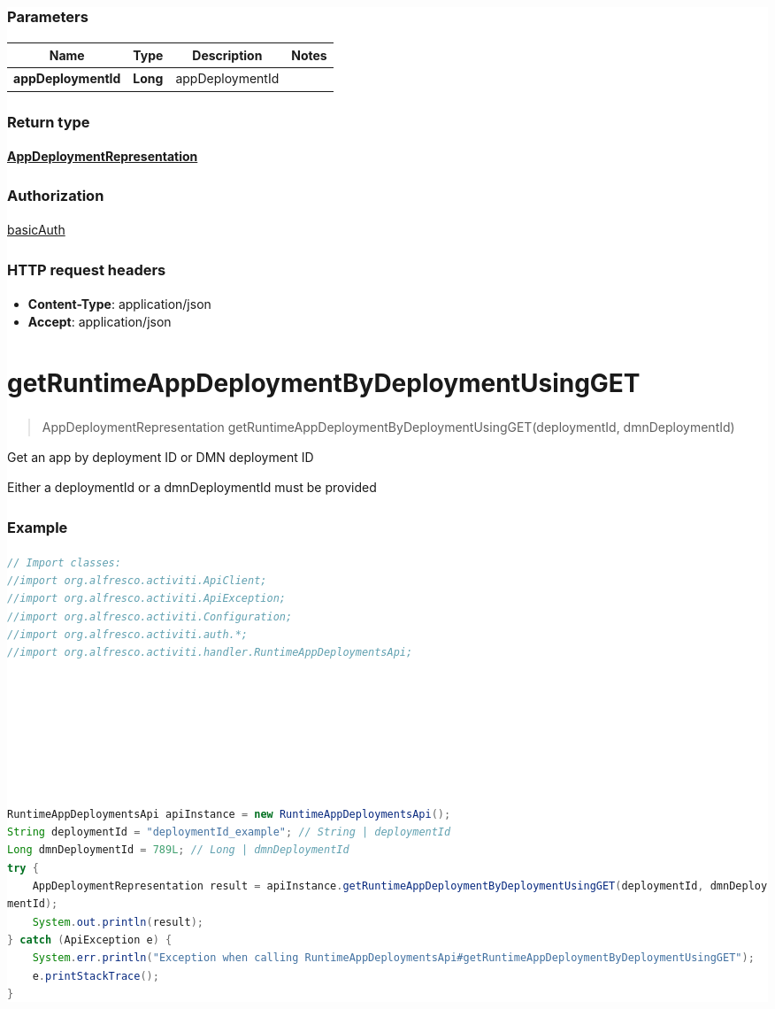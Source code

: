 ### Parameters

Name | Type | Description  | Notes
------------- | ------------- | ------------- | -------------
 **appDeploymentId** | **Long**| appDeploymentId |

### Return type

[**AppDeploymentRepresentation**](AppDeploymentRepresentation.md)

### Authorization

[basicAuth](../README.md#basicAuth)

### HTTP request headers

 - **Content-Type**: application/json
 - **Accept**: application/json

<a name="getRuntimeAppDeploymentByDeploymentUsingGET"></a>
# **getRuntimeAppDeploymentByDeploymentUsingGET**
> AppDeploymentRepresentation getRuntimeAppDeploymentByDeploymentUsingGET(deploymentId, dmnDeploymentId)

Get an app by deployment ID or DMN deployment ID

Either a deploymentId or a dmnDeploymentId must be provided

### Example
```java
// Import classes:
//import org.alfresco.activiti.ApiClient;
//import org.alfresco.activiti.ApiException;
//import org.alfresco.activiti.Configuration;
//import org.alfresco.activiti.auth.*;
//import org.alfresco.activiti.handler.RuntimeAppDeploymentsApi;








RuntimeAppDeploymentsApi apiInstance = new RuntimeAppDeploymentsApi();
String deploymentId = "deploymentId_example"; // String | deploymentId
Long dmnDeploymentId = 789L; // Long | dmnDeploymentId
try {
    AppDeploymentRepresentation result = apiInstance.getRuntimeAppDeploymentByDeploymentUsingGET(deploymentId, dmnDeploymentId);
    System.out.println(result);
} catch (ApiException e) {
    System.err.println("Exception when calling RuntimeAppDeploymentsApi#getRuntimeAppDeploymentByDeploymentUsingGET");
    e.printStackTrace();
}
```
